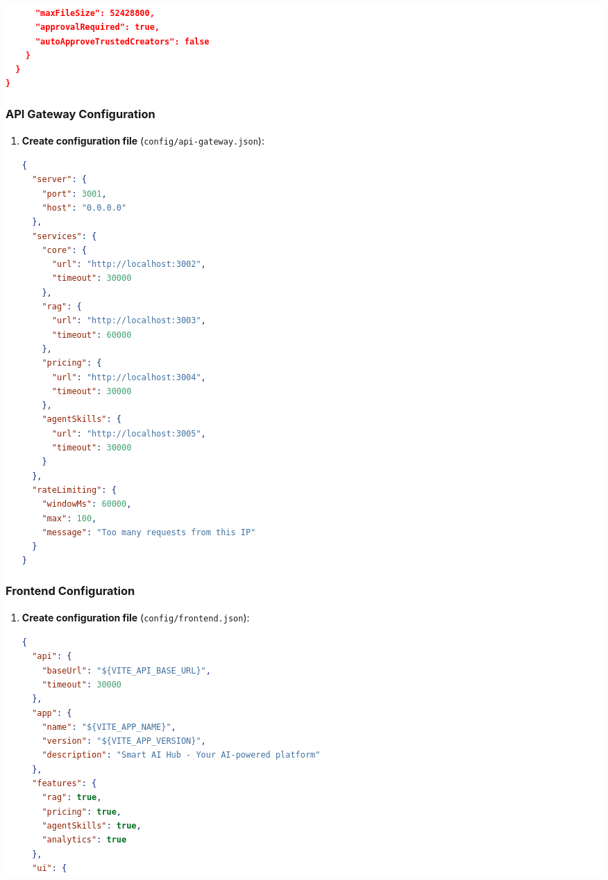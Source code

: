    ```json
         "maxFileSize": 52428800,
         "approvalRequired": true,
         "autoApproveTrustedCreators": false
       }
     }
   }
   ```

### API Gateway Configuration

1. **Create configuration file** (`config/api-gateway.json`):
   ```json
   {
     "server": {
       "port": 3001,
       "host": "0.0.0.0"
     },
     "services": {
       "core": {
         "url": "http://localhost:3002",
         "timeout": 30000
       },
       "rag": {
         "url": "http://localhost:3003",
         "timeout": 60000
       },
       "pricing": {
         "url": "http://localhost:3004",
         "timeout": 30000
       },
       "agentSkills": {
         "url": "http://localhost:3005",
         "timeout": 30000
       }
     },
     "rateLimiting": {
       "windowMs": 60000,
       "max": 100,
       "message": "Too many requests from this IP"
     }
   }
   ```

### Frontend Configuration

1. **Create configuration file** (`config/frontend.json`):
   ```json
   {
     "api": {
       "baseUrl": "${VITE_API_BASE_URL}",
       "timeout": 30000
     },
     "app": {
       "name": "${VITE_APP_NAME}",
       "version": "${VITE_APP_VERSION}",
       "description": "Smart AI Hub - Your AI-powered platform"
     },
     "features": {
       "rag": true,
       "pricing": true,
       "agentSkills": true,
       "analytics": true
     },
     "ui": {
   ```